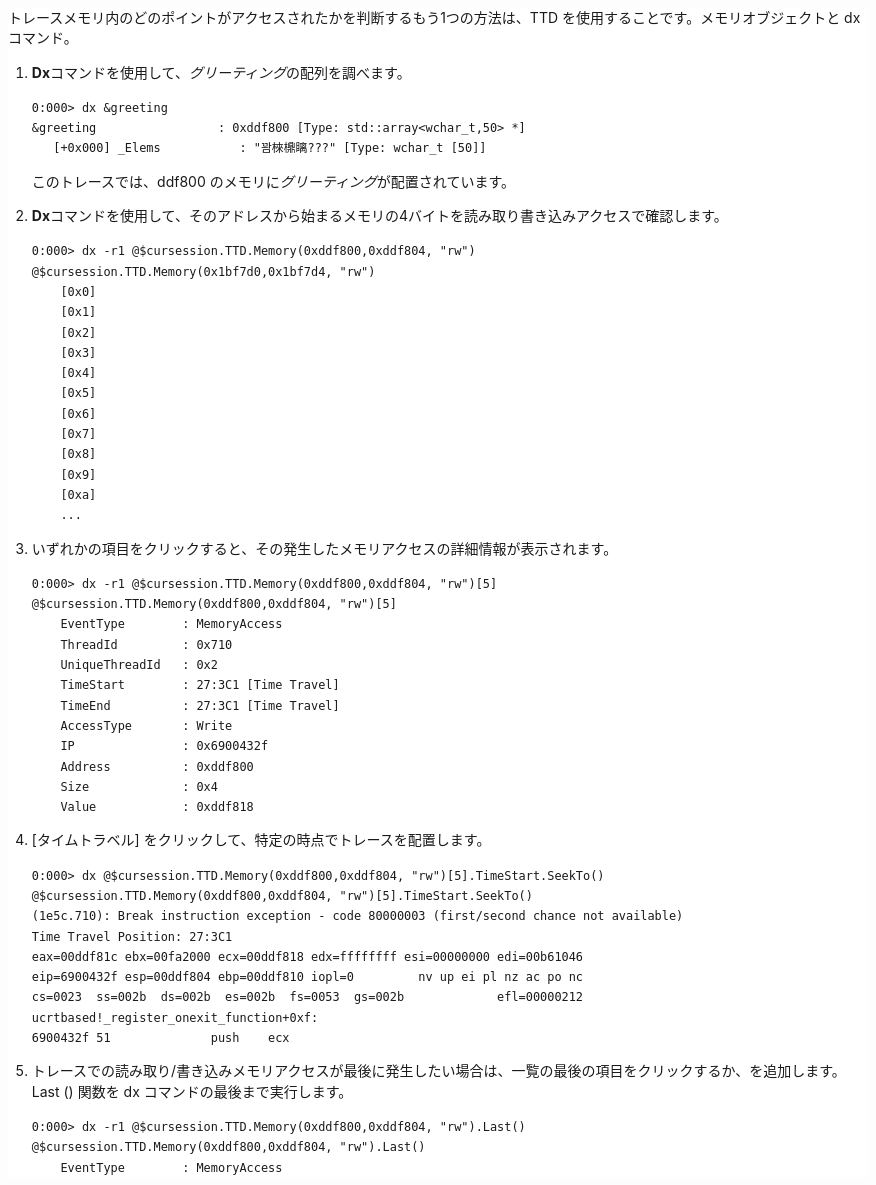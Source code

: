 トレースメモリ内のどのポイントがアクセスされたかを判断するもう1つの方法は、TTD を使用することです。メモリオブジェクトと dx コマンド。

1. **Dx**コマンドを使用して、*グリーティング*の配列を調べます。

    ```dbgcmd
    0:000> dx &greeting
    &greeting                 : 0xddf800 [Type: std::array<wchar_t,50> *]
       [+0x000] _Elems           : "꽘棶檙瞝???" [Type: wchar_t [50]]
    ```

    このトレースでは、ddf800 のメモリに*グリーティング*が配置されています。 

2. **Dx**コマンドを使用して、そのアドレスから始まるメモリの4バイトを読み取り書き込みアクセスで確認します。

    ```dbgcmd
    0:000> dx -r1 @$cursession.TTD.Memory(0xddf800,0xddf804, "rw")
    @$cursession.TTD.Memory(0x1bf7d0,0x1bf7d4, "rw")                
        [0x0]           
        [0x1]           
        [0x2]           
        [0x3]           
        [0x4]           
        [0x5]           
        [0x6]           
        [0x7]           
        [0x8]           
        [0x9]           
        [0xa]           
        ...         
    ```

3. いずれかの項目をクリックすると、その発生したメモリアクセスの詳細情報が表示されます。

    ```dbgcmd
    0:000> dx -r1 @$cursession.TTD.Memory(0xddf800,0xddf804, "rw")[5]
    @$cursession.TTD.Memory(0xddf800,0xddf804, "rw")[5]                
        EventType        : MemoryAccess
        ThreadId         : 0x710
        UniqueThreadId   : 0x2
        TimeStart        : 27:3C1 [Time Travel]
        TimeEnd          : 27:3C1 [Time Travel]
        AccessType       : Write
        IP               : 0x6900432f
        Address          : 0xddf800
        Size             : 0x4
        Value            : 0xddf818
    ```

4. [タイムトラベル] をクリックして、特定の時点でトレースを配置します。

    ```dbgcmd
    0:000> dx @$cursession.TTD.Memory(0xddf800,0xddf804, "rw")[5].TimeStart.SeekTo()
    @$cursession.TTD.Memory(0xddf800,0xddf804, "rw")[5].TimeStart.SeekTo()
    (1e5c.710): Break instruction exception - code 80000003 (first/second chance not available)
    Time Travel Position: 27:3C1
    eax=00ddf81c ebx=00fa2000 ecx=00ddf818 edx=ffffffff esi=00000000 edi=00b61046
    eip=6900432f esp=00ddf804 ebp=00ddf810 iopl=0         nv up ei pl nz ac po nc
    cs=0023  ss=002b  ds=002b  es=002b  fs=0053  gs=002b             efl=00000212
    ucrtbased!_register_onexit_function+0xf:
    6900432f 51              push    ecx
   ```

5. トレースでの読み取り/書き込みメモリアクセスが最後に発生したい場合は、一覧の最後の項目をクリックするか、を追加します。Last () 関数を dx コマンドの最後まで実行します。

    ```dbgcmd
    0:000> dx -r1 @$cursession.TTD.Memory(0xddf800,0xddf804, "rw").Last()
    @$cursession.TTD.Memory(0xddf800,0xddf804, "rw").Last()                
        EventType        : MemoryAccess
   ```